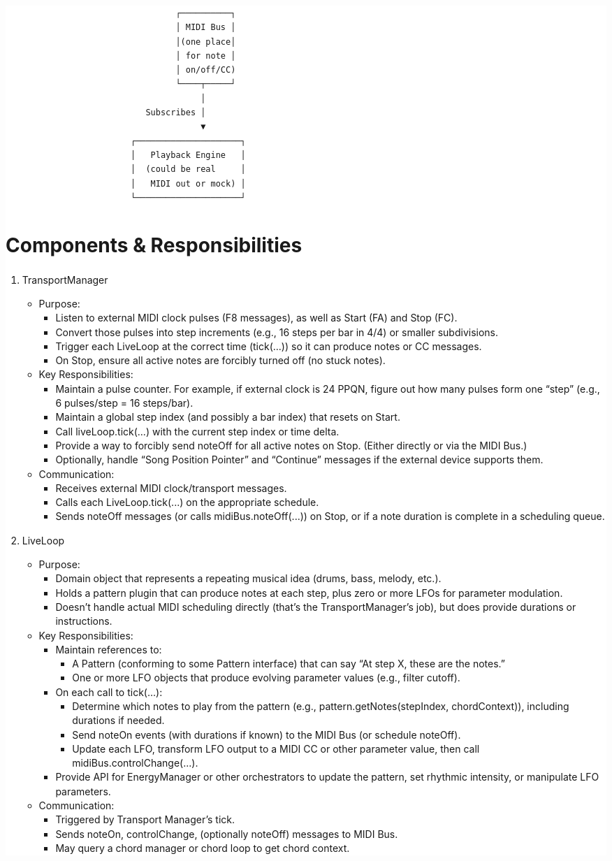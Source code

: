 ```
                                  ┌──────────┐
                                  │ MIDI Bus │
                                  │(one place│
                                  │ for note │
                                  │ on/off/CC) 
                                  └────┬─────┘
                                       │
                            Subscribes │
                                       ▼
                         ┌─────────────────────┐
                         │   Playback Engine   │
                         │  (could be real     │
                         │   MIDI out or mock) │
                         └─────────────────────┘
```

# Components & Responsibilities
1. TransportManager
   - Purpose:
     - Listen to external MIDI clock pulses (F8 messages), as well as Start (FA) and Stop (FC).
     - Convert those pulses into step increments (e.g., 16 steps per bar in 4/4) or smaller subdivisions.
     - Trigger each LiveLoop at the correct time (tick(...)) so it can produce notes or CC messages.
     - On Stop, ensure all active notes are forcibly turned off (no stuck notes).
   - Key Responsibilities:
     - Maintain a pulse counter. For example, if external clock is 24 PPQN, figure out how many pulses form one “step” (e.g., 6 pulses/step = 16 steps/bar).
     - Maintain a global step index (and possibly a bar index) that resets on Start.
     - Call liveLoop.tick(...) with the current step index or time delta.
     - Provide a way to forcibly send noteOff for all active notes on Stop. (Either directly or via the MIDI Bus.)
     - Optionally, handle “Song Position Pointer” and “Continue” messages if the external device supports them.
   - Communication:
     - Receives external MIDI clock/transport messages.
     - Calls each LiveLoop.tick(...) on the appropriate schedule.
     - Sends noteOff messages (or calls midiBus.noteOff(...)) on Stop, or if a note duration is complete in a scheduling queue.

2. LiveLoop
   - Purpose:
     - Domain object that represents a repeating musical idea (drums, bass, melody, etc.).
     - Holds a pattern plugin that can produce notes at each step, plus zero or more LFOs for parameter modulation.
     - Doesn’t handle actual MIDI scheduling directly (that’s the TransportManager’s job), but does provide durations or instructions.
   - Key Responsibilities:
     - Maintain references to:
       - A Pattern (conforming to some Pattern interface) that can say “At step X, these are the notes.”
       - One or more LFO objects that produce evolving parameter values (e.g., filter cutoff).
     - On each call to tick(...):
       - Determine which notes to play from the pattern (e.g., pattern.getNotes(stepIndex, chordContext)), including durations if needed.
       - Send noteOn events (with durations if known) to the MIDI Bus (or schedule noteOff).
       - Update each LFO, transform LFO output to a MIDI CC or other parameter value, then call midiBus.controlChange(...).
     - Provide API for EnergyManager or other orchestrators to update the pattern, set rhythmic intensity, or manipulate LFO parameters.
   - Communication:
     - Triggered by Transport Manager’s tick.
     - Sends noteOn, controlChange, (optionally noteOff) messages to MIDI Bus.
     - May query a chord manager or chord loop to get chord context.
